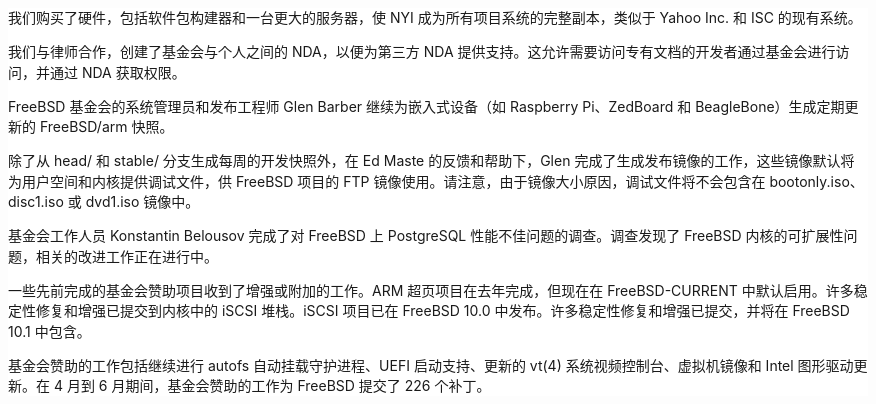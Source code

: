 我们购买了硬件，包括软件包构建器和一台更大的服务器，使 NYI 成为所有项目系统的完整副本，类似于 Yahoo Inc. 和 ISC 的现有系统。

我们与律师合作，创建了基金会与个人之间的 NDA，以便为第三方 NDA 提供支持。这允许需要访问专有文档的开发者通过基金会进行访问，并通过 NDA 获取权限。

FreeBSD 基金会的系统管理员和发布工程师 Glen Barber 继续为嵌入式设备（如 Raspberry Pi、ZedBoard 和 BeagleBone）生成定期更新的 FreeBSD/arm 快照。

除了从 head/ 和 stable/ 分支生成每周的开发快照外，在 Ed Maste 的反馈和帮助下，Glen 完成了生成发布镜像的工作，这些镜像默认将为用户空间和内核提供调试文件，供 FreeBSD 项目的 FTP 镜像使用。请注意，由于镜像大小原因，调试文件将不会包含在 bootonly.iso、disc1.iso 或 dvd1.iso 镜像中。

基金会工作人员 Konstantin Belousov 完成了对 FreeBSD 上 PostgreSQL 性能不佳问题的调查。调查发现了 FreeBSD 内核的可扩展性问题，相关的改进工作正在进行中。

一些先前完成的基金会赞助项目收到了增强或附加的工作。ARM 超页项目在去年完成，但现在在 FreeBSD-CURRENT 中默认启用。许多稳定性修复和增强已提交到内核中的 iSCSI 堆栈。iSCSI 项目已在 FreeBSD 10.0 中发布。许多稳定性修复和增强已提交，并将在 FreeBSD 10.1 中包含。

基金会赞助的工作包括继续进行 autofs 自动挂载守护进程、UEFI 启动支持、更新的 vt(4) 系统视频控制台、虚拟机镜像和 Intel 图形驱动更新。在 4 月到 6 月期间，基金会赞助的工作为 FreeBSD 提交了 226 个补丁。
